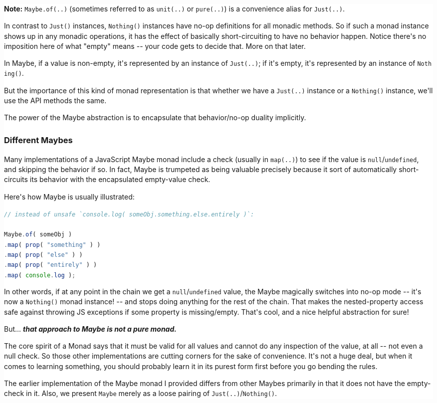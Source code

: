 **Note:** `Maybe.of(..)` (sometimes referred to as `unit(..)` or `pure(..)`) 
is a convenience alias for `Just(..)`.

In contrast to `Just()` instances, `Nothing()` instances have no-op 
definitions for all monadic methods. So if such a monad instance shows up in 
any monadic operations, it has the effect of basically short-circuiting to 
have no behavior happen. Notice there's no imposition here of what "empty" 
means -- your code gets to decide that. More on that later.

In Maybe, if a value is non-empty, it's represented by an instance of 
`Just(..)`; if it's empty, it's represented by an instance of `Nothing()`.

But the importance of this kind of monad representation is that whether we 
have a `Just(..)` instance or a `Nothing()` instance, we'll use the API 
methods the same.

The power of the Maybe abstraction is to encapsulate that behavior/no-op 
duality implicitly.

### Different Maybes

Many implementations of a JavaScript Maybe monad include a check (usually in 
`map(..)`) to see if the value is `null`/`undefined`, and skipping the 
behavior if so. In fact, Maybe is trumpeted as being valuable precisely 
because it sort of automatically short-circuits its behavior with the 
encapsulated empty-value check.

Here's how Maybe is usually illustrated:

```js
// instead of unsafe `console.log( someObj.something.else.entirely )`:

Maybe.of( someObj )
.map( prop( "something" ) )
.map( prop( "else" ) )
.map( prop( "entirely" ) )
.map( console.log );
```

In other words, if at any point in the chain we get a `null`/`undefined` 
value, the Maybe magically switches into no-op mode -- it's now a `Nothing()` 
monad instance! -- and stops doing anything for the rest of the chain. That 
makes the nested-property access safe against throwing JS exceptions if some 
property is missing/empty. That's cool, and a nice helpful abstraction for 
sure!

But... ***that approach to Maybe is not a pure monad.***

The core spirit of a Monad says that it must be valid for all values and 
cannot do any inspection of the value, at all -- not even a null check. So 
those other implementations are cutting corners for the sake of convenience. 
It's not a huge deal, but when it comes to learning something, you should 
probably learn it in its purest form first before you go bending the rules.

The earlier implementation of the Maybe monad I provided differs from other 
Maybes primarily in that it does not have the empty-check in it. Also, we 
present `Maybe` merely as a loose pairing of `Just(..)`/`Nothing()`.
